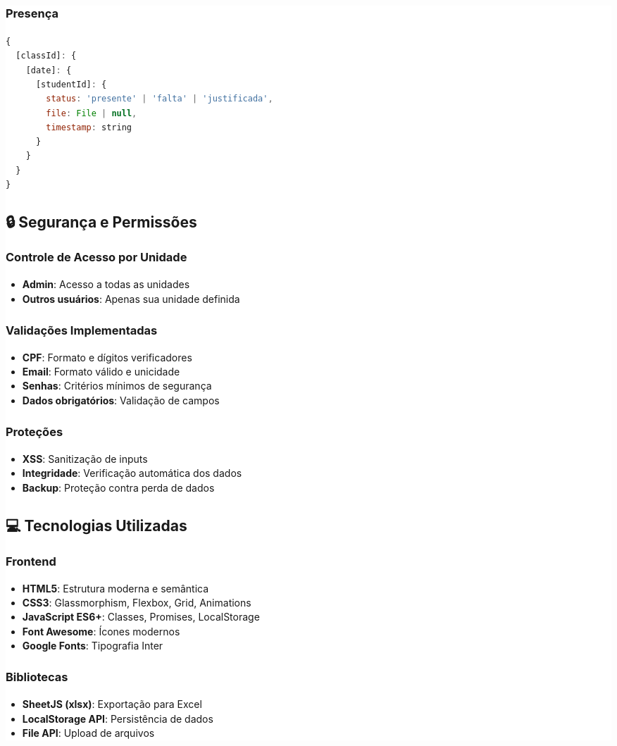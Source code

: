 ### Presença

```javascript
{
  [classId]: {
    [date]: {
      [studentId]: {
        status: 'presente' | 'falta' | 'justificada',
        file: File | null,
        timestamp: string
      }
    }
  }
}
```

## 🔒 Segurança e Permissões

### Controle de Acesso por Unidade

- **Admin**: Acesso a todas as unidades
- **Outros usuários**: Apenas sua unidade definida

### Validações Implementadas

- **CPF**: Formato e dígitos verificadores
- **Email**: Formato válido e unicidade
- **Senhas**: Critérios mínimos de segurança
- **Dados obrigatórios**: Validação de campos

### Proteções

- **XSS**: Sanitização de inputs
- **Integridade**: Verificação automática dos dados
- **Backup**: Proteção contra perda de dados

## 💻 Tecnologias Utilizadas

### Frontend

- **HTML5**: Estrutura moderna e semântica
- **CSS3**: Glassmorphism, Flexbox, Grid, Animations
- **JavaScript ES6+**: Classes, Promises, LocalStorage
- **Font Awesome**: Ícones modernos
- **Google Fonts**: Tipografia Inter

### Bibliotecas

- **SheetJS (xlsx)**: Exportação para Excel
- **LocalStorage API**: Persistência de dados
- **File API**: Upload de arquivos
